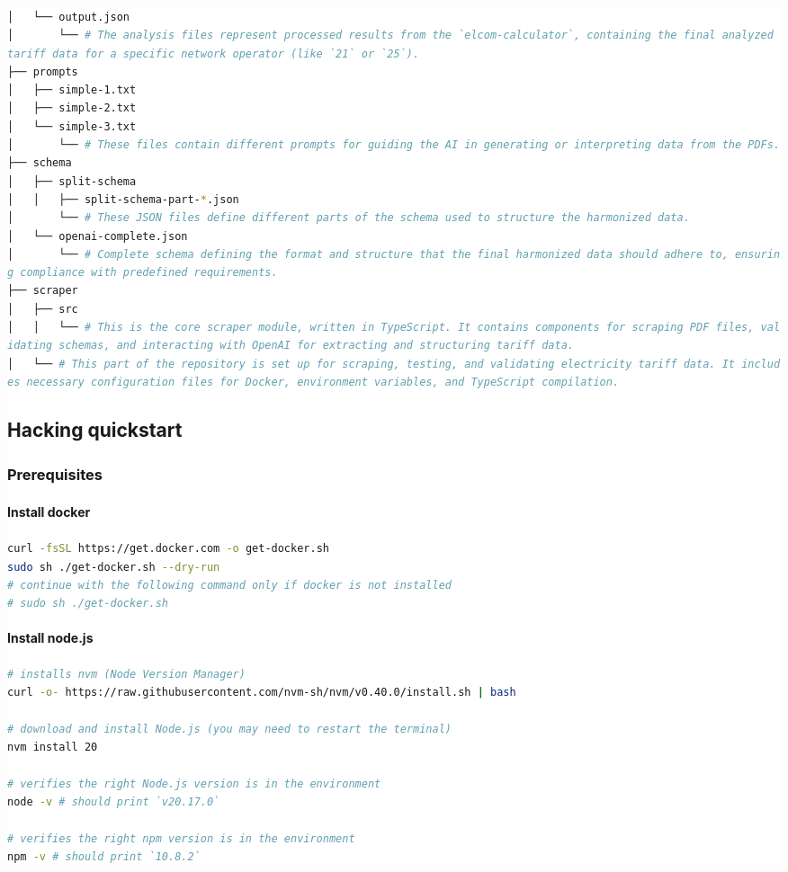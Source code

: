 ````bash
│   └── output.json
│       └── # The analysis files represent processed results from the `elcom-calculator`, containing the final analyzed tariff data for a specific network operator (like `21` or `25`).
├── prompts
│   ├── simple-1.txt
│   ├── simple-2.txt
│   └── simple-3.txt
│       └── # These files contain different prompts for guiding the AI in generating or interpreting data from the PDFs.
├── schema
│   ├── split-schema
│   │   ├── split-schema-part-*.json
│       └── # These JSON files define different parts of the schema used to structure the harmonized data.
│   └── openai-complete.json
│       └── # Complete schema defining the format and structure that the final harmonized data should adhere to, ensuring compliance with predefined requirements.
├── scraper
│   ├── src
│   │   └── # This is the core scraper module, written in TypeScript. It contains components for scraping PDF files, validating schemas, and interacting with OpenAI for extracting and structuring tariff data.
│   └── # This part of the repository is set up for scraping, testing, and validating electricity tariff data. It includes necessary configuration files for Docker, environment variables, and TypeScript compilation.

````

## Hacking quickstart

### Prerequisites

#### Install docker

````bash
curl -fsSL https://get.docker.com -o get-docker.sh
sudo sh ./get-docker.sh --dry-run
# continue with the following command only if docker is not installed
# sudo sh ./get-docker.sh
````

#### Install node.js

````bash
# installs nvm (Node Version Manager)
curl -o- https://raw.githubusercontent.com/nvm-sh/nvm/v0.40.0/install.sh | bash

# download and install Node.js (you may need to restart the terminal)
nvm install 20

# verifies the right Node.js version is in the environment
node -v # should print `v20.17.0`

# verifies the right npm version is in the environment
npm -v # should print `10.8.2`
````
